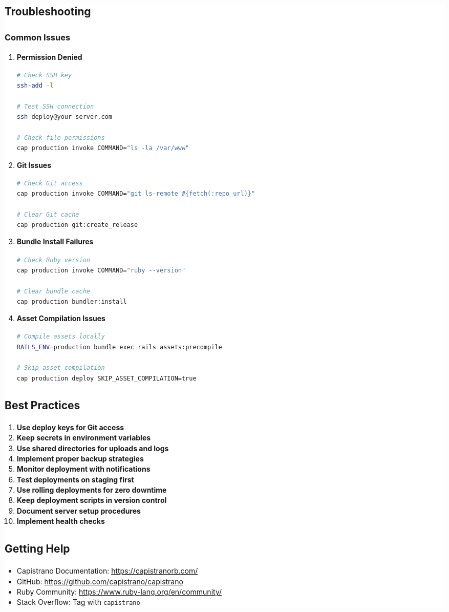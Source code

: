 ## Troubleshooting

### Common Issues

1. **Permission Denied**
   ```bash
   # Check SSH key
   ssh-add -l
   
   # Test SSH connection
   ssh deploy@your-server.com
   
   # Check file permissions
   cap production invoke COMMAND="ls -la /var/www"
   ```

2. **Git Issues**
   ```bash
   # Check Git access
   cap production invoke COMMAND="git ls-remote #{fetch(:repo_url)}"
   
   # Clear Git cache
   cap production git:create_release
   ```

3. **Bundle Install Failures**
   ```bash
   # Check Ruby version
   cap production invoke COMMAND="ruby --version"
   
   # Clear bundle cache
   cap production bundler:install
   ```

4. **Asset Compilation Issues**
   ```bash
   # Compile assets locally
   RAILS_ENV=production bundle exec rails assets:precompile
   
   # Skip asset compilation
   cap production deploy SKIP_ASSET_COMPILATION=true
   ```

## Best Practices

1. **Use deploy keys for Git access**
2. **Keep secrets in environment variables**
3. **Use shared directories for uploads and logs**
4. **Implement proper backup strategies**
5. **Monitor deployment with notifications**
6. **Test deployments on staging first**
7. **Use rolling deployments for zero downtime**
8. **Keep deployment scripts in version control**
9. **Document server setup procedures**
10. **Implement health checks**

## Getting Help

- Capistrano Documentation: https://capistranorb.com/
- GitHub: https://github.com/capistrano/capistrano
- Ruby Community: https://www.ruby-lang.org/en/community/
- Stack Overflow: Tag with `capistrano`
